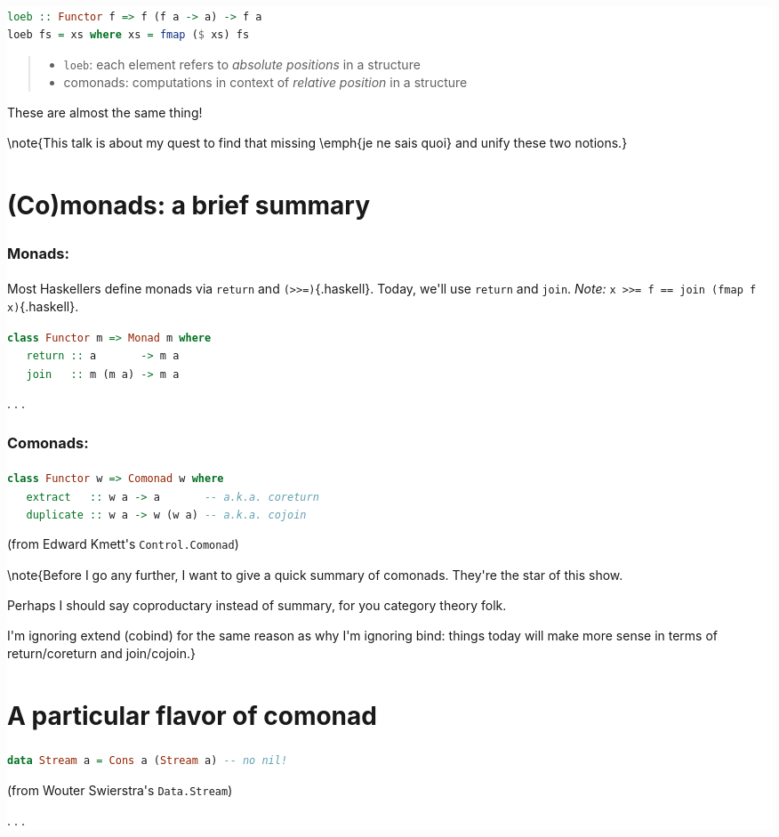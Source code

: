 ```Haskell
loeb :: Functor f => f (f a -> a) -> f a
loeb fs = xs where xs = fmap ($ xs) fs
```

> - `loeb`: each element refers to *absolute positions* in a structure
> - comonads: computations in context of *relative position* in a structure

These are almost the same thing!

\note{This talk is about my quest to find that missing \emph{je ne sais quoi} and unify these two notions.}

# (Co)monads: a brief summary

### Monads:

Most Haskellers define monads via `return` and `(>>=)`{.haskell}. Today, we'll use `return` and `join`. *Note:* `x >>= f == join (fmap f x)`{.haskell}.

```Haskell
class Functor m => Monad m where
   return :: a       -> m a
   join   :: m (m a) -> m a
```

. . .

### Comonads:

```Haskell
class Functor w => Comonad w where
   extract   :: w a -> a       -- a.k.a. coreturn
   duplicate :: w a -> w (w a) -- a.k.a. cojoin
```

(from Edward Kmett's `Control.Comonad`)

\note{Before I go any further, I want to give a quick summary of comonads. They're the star of this show.

  Perhaps I should say coproductary instead of summary, for you category theory folk.

  I'm ignoring extend (cobind) for the same reason as why I'm ignoring bind: things today will make more sense in terms of return/coreturn and join/cojoin.}



# A particular flavor of comonad

```Haskell
data Stream a = Cons a (Stream a) -- no nil!
```

(from Wouter Swierstra's `Data.Stream`)

. . .
